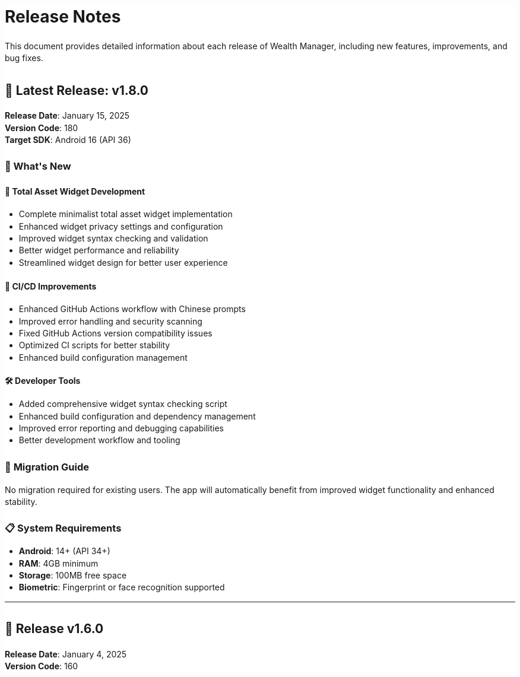 # Release Notes

This document provides detailed information about each release of Wealth Manager, including new features, improvements, and bug fixes.

## 📱 Latest Release: v1.8.0

**Release Date**: January 15, 2025  
**Version Code**: 180  
**Target SDK**: Android 16 (API 36)

### 🎯 What's New

#### 🎯 **Total Asset Widget Development**
- Complete minimalist total asset widget implementation
- Enhanced widget privacy settings and configuration
- Improved widget syntax checking and validation
- Better widget performance and reliability
- Streamlined widget design for better user experience

#### 🔧 **CI/CD Improvements**
- Enhanced GitHub Actions workflow with Chinese prompts
- Improved error handling and security scanning
- Fixed GitHub Actions version compatibility issues
- Optimized CI scripts for better stability
- Enhanced build configuration management

#### 🛠️ **Developer Tools**
- Added comprehensive widget syntax checking script
- Enhanced build configuration and dependency management
- Improved error reporting and debugging capabilities
- Better development workflow and tooling

### 🔄 **Migration Guide**

No migration required for existing users. The app will automatically benefit from improved widget functionality and enhanced stability.

### 📋 **System Requirements**

- **Android**: 14+ (API 34+)
- **RAM**: 4GB minimum
- **Storage**: 100MB free space
- **Biometric**: Fingerprint or face recognition supported

---

## 📱 Release v1.6.0

**Release Date**: January 4, 2025  
**Version Code**: 160
